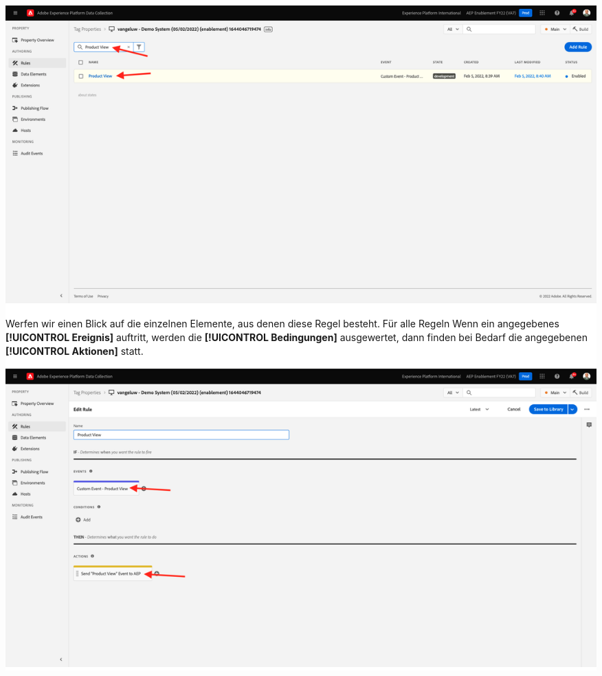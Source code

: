 ![Medien - Regelsuche für Artikelseiten](./images/rule1.png)

Werfen wir einen Blick auf die einzelnen Elemente, aus denen diese Regel besteht. Für alle Regeln Wenn ein angegebenes **[!UICONTROL Ereignis]** auftritt, werden die **[!UICONTROL Bedingungen]** ausgewertet, dann finden bei Bedarf die angegebenen **[!UICONTROL Aktionen]** statt.

![Medien - Regel für Artikelseiten](./images/rule2.png)
